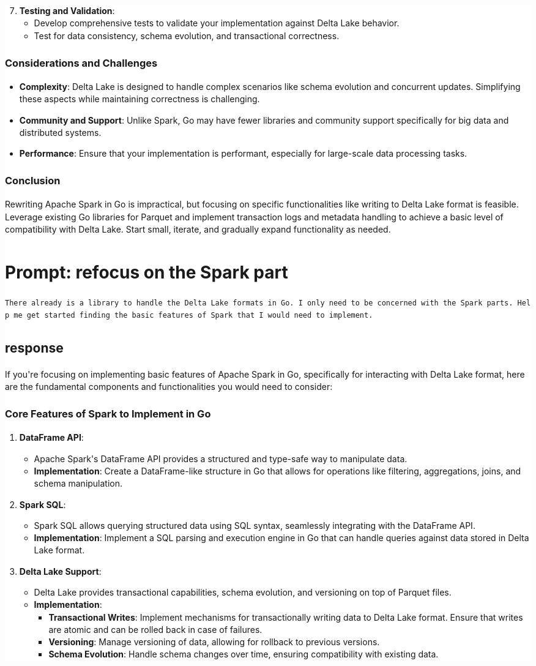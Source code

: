 7. **Testing and Validation**:
   - Develop comprehensive tests to validate your implementation against Delta Lake behavior.
   - Test for data consistency, schema evolution, and transactional correctness.

### Considerations and Challenges

- **Complexity**: Delta Lake is designed to handle complex scenarios like schema evolution and concurrent updates. Simplifying these aspects while maintaining correctness is challenging.
  
- **Community and Support**: Unlike Spark, Go may have fewer libraries and community support specifically for big data and distributed systems.

- **Performance**: Ensure that your implementation is performant, especially for large-scale data processing tasks.

### Conclusion

Rewriting Apache Spark in Go is impractical, but focusing on specific functionalities like writing to Delta Lake format is feasible. Leverage existing Go libraries for Parquet and implement transaction logs and metadata handling to achieve a basic level of compatibility with Delta Lake. Start small, iterate, and gradually expand functionality as needed.

# Prompt: refocus on the Spark part

```
There already is a library to handle the Delta Lake formats in Go. I only need to be concerned with the Spark parts. Help me get started finding the basic features of Spark that I would need to implement.
```

## response

If you're focusing on implementing basic features of Apache Spark in Go, specifically for interacting with Delta Lake format, here are the fundamental components and functionalities you would need to consider:

### Core Features of Spark to Implement in Go

1. **DataFrame API**:
   - Apache Spark's DataFrame API provides a structured and type-safe way to manipulate data.
   - **Implementation**: Create a DataFrame-like structure in Go that allows for operations like filtering, aggregations, joins, and schema manipulation.

2. **Spark SQL**:
   - Spark SQL allows querying structured data using SQL syntax, seamlessly integrating with the DataFrame API.
   - **Implementation**: Implement a SQL parsing and execution engine in Go that can handle queries against data stored in Delta Lake format.

3. **Delta Lake Support**:
   - Delta Lake provides transactional capabilities, schema evolution, and versioning on top of Parquet files.
   - **Implementation**: 
     - **Transactional Writes**: Implement mechanisms for transactionally writing data to Delta Lake format. Ensure that writes are atomic and can be rolled back in case of failures.
     - **Versioning**: Manage versioning of data, allowing for rollback to previous versions.
     - **Schema Evolution**: Handle schema changes over time, ensuring compatibility with existing data.
